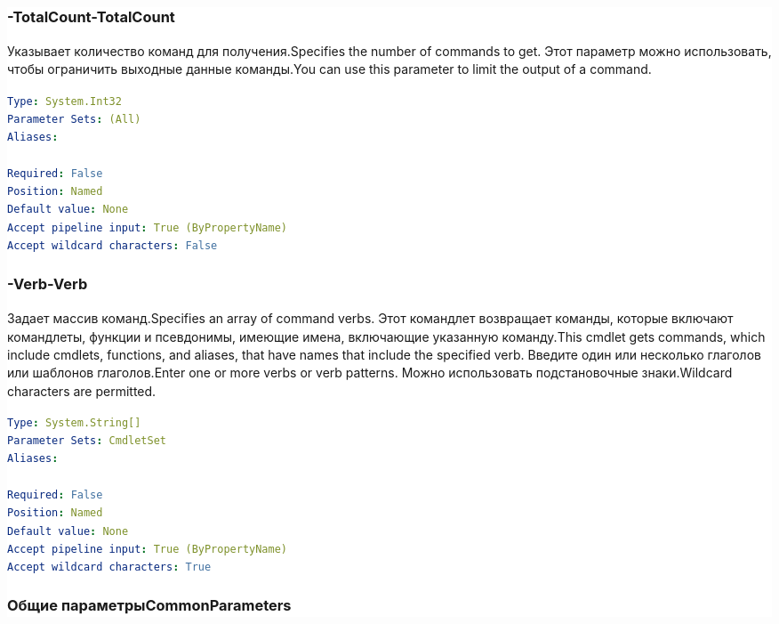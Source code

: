 ### <span data-ttu-id="46a78-283">-TotalCount</span><span class="sxs-lookup"><span data-stu-id="46a78-283">-TotalCount</span></span>

<span data-ttu-id="46a78-284">Указывает количество команд для получения.</span><span class="sxs-lookup"><span data-stu-id="46a78-284">Specifies the number of commands to get.</span></span> <span data-ttu-id="46a78-285">Этот параметр можно использовать, чтобы ограничить выходные данные команды.</span><span class="sxs-lookup"><span data-stu-id="46a78-285">You can use this parameter to limit the output of a command.</span></span>

```yaml
Type: System.Int32
Parameter Sets: (All)
Aliases:

Required: False
Position: Named
Default value: None
Accept pipeline input: True (ByPropertyName)
Accept wildcard characters: False
```

### <span data-ttu-id="46a78-286">-Verb</span><span class="sxs-lookup"><span data-stu-id="46a78-286">-Verb</span></span>

<span data-ttu-id="46a78-287">Задает массив команд.</span><span class="sxs-lookup"><span data-stu-id="46a78-287">Specifies an array of command verbs.</span></span> <span data-ttu-id="46a78-288">Этот командлет возвращает команды, которые включают командлеты, функции и псевдонимы, имеющие имена, включающие указанную команду.</span><span class="sxs-lookup"><span data-stu-id="46a78-288">This cmdlet gets commands, which include cmdlets, functions, and aliases, that have names that include the specified verb.</span></span> <span data-ttu-id="46a78-289">Введите один или несколько глаголов или шаблонов глаголов.</span><span class="sxs-lookup"><span data-stu-id="46a78-289">Enter one or more verbs or verb patterns.</span></span> <span data-ttu-id="46a78-290">Можно использовать подстановочные знаки.</span><span class="sxs-lookup"><span data-stu-id="46a78-290">Wildcard characters are permitted.</span></span>

```yaml
Type: System.String[]
Parameter Sets: CmdletSet
Aliases:

Required: False
Position: Named
Default value: None
Accept pipeline input: True (ByPropertyName)
Accept wildcard characters: True
```

### <span data-ttu-id="46a78-291">Общие параметры</span><span class="sxs-lookup"><span data-stu-id="46a78-291">CommonParameters</span></span>
